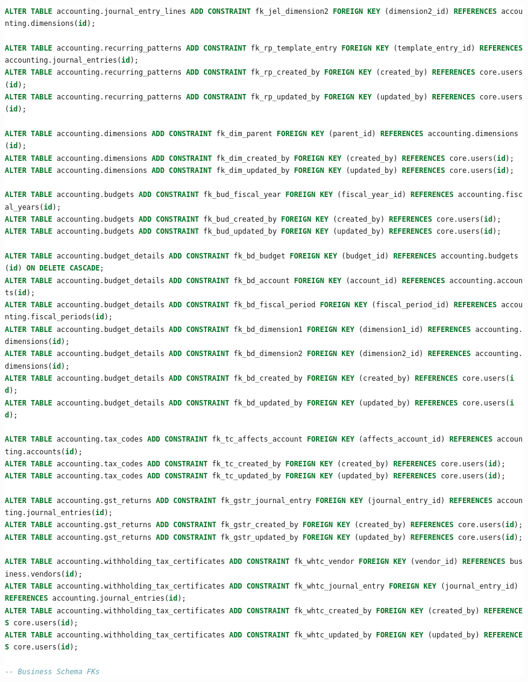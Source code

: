 ```sql
ALTER TABLE accounting.journal_entry_lines ADD CONSTRAINT fk_jel_dimension2 FOREIGN KEY (dimension2_id) REFERENCES accounting.dimensions(id);

ALTER TABLE accounting.recurring_patterns ADD CONSTRAINT fk_rp_template_entry FOREIGN KEY (template_entry_id) REFERENCES accounting.journal_entries(id);
ALTER TABLE accounting.recurring_patterns ADD CONSTRAINT fk_rp_created_by FOREIGN KEY (created_by) REFERENCES core.users(id);
ALTER TABLE accounting.recurring_patterns ADD CONSTRAINT fk_rp_updated_by FOREIGN KEY (updated_by) REFERENCES core.users(id);

ALTER TABLE accounting.dimensions ADD CONSTRAINT fk_dim_parent FOREIGN KEY (parent_id) REFERENCES accounting.dimensions(id);
ALTER TABLE accounting.dimensions ADD CONSTRAINT fk_dim_created_by FOREIGN KEY (created_by) REFERENCES core.users(id);
ALTER TABLE accounting.dimensions ADD CONSTRAINT fk_dim_updated_by FOREIGN KEY (updated_by) REFERENCES core.users(id);

ALTER TABLE accounting.budgets ADD CONSTRAINT fk_bud_fiscal_year FOREIGN KEY (fiscal_year_id) REFERENCES accounting.fiscal_years(id);
ALTER TABLE accounting.budgets ADD CONSTRAINT fk_bud_created_by FOREIGN KEY (created_by) REFERENCES core.users(id);
ALTER TABLE accounting.budgets ADD CONSTRAINT fk_bud_updated_by FOREIGN KEY (updated_by) REFERENCES core.users(id);

ALTER TABLE accounting.budget_details ADD CONSTRAINT fk_bd_budget FOREIGN KEY (budget_id) REFERENCES accounting.budgets(id) ON DELETE CASCADE;
ALTER TABLE accounting.budget_details ADD CONSTRAINT fk_bd_account FOREIGN KEY (account_id) REFERENCES accounting.accounts(id);
ALTER TABLE accounting.budget_details ADD CONSTRAINT fk_bd_fiscal_period FOREIGN KEY (fiscal_period_id) REFERENCES accounting.fiscal_periods(id);
ALTER TABLE accounting.budget_details ADD CONSTRAINT fk_bd_dimension1 FOREIGN KEY (dimension1_id) REFERENCES accounting.dimensions(id);
ALTER TABLE accounting.budget_details ADD CONSTRAINT fk_bd_dimension2 FOREIGN KEY (dimension2_id) REFERENCES accounting.dimensions(id);
ALTER TABLE accounting.budget_details ADD CONSTRAINT fk_bd_created_by FOREIGN KEY (created_by) REFERENCES core.users(id);
ALTER TABLE accounting.budget_details ADD CONSTRAINT fk_bd_updated_by FOREIGN KEY (updated_by) REFERENCES core.users(id);

ALTER TABLE accounting.tax_codes ADD CONSTRAINT fk_tc_affects_account FOREIGN KEY (affects_account_id) REFERENCES accounting.accounts(id);
ALTER TABLE accounting.tax_codes ADD CONSTRAINT fk_tc_created_by FOREIGN KEY (created_by) REFERENCES core.users(id);
ALTER TABLE accounting.tax_codes ADD CONSTRAINT fk_tc_updated_by FOREIGN KEY (updated_by) REFERENCES core.users(id);

ALTER TABLE accounting.gst_returns ADD CONSTRAINT fk_gstr_journal_entry FOREIGN KEY (journal_entry_id) REFERENCES accounting.journal_entries(id);
ALTER TABLE accounting.gst_returns ADD CONSTRAINT fk_gstr_created_by FOREIGN KEY (created_by) REFERENCES core.users(id);
ALTER TABLE accounting.gst_returns ADD CONSTRAINT fk_gstr_updated_by FOREIGN KEY (updated_by) REFERENCES core.users(id);

ALTER TABLE accounting.withholding_tax_certificates ADD CONSTRAINT fk_whtc_vendor FOREIGN KEY (vendor_id) REFERENCES business.vendors(id);
ALTER TABLE accounting.withholding_tax_certificates ADD CONSTRAINT fk_whtc_journal_entry FOREIGN KEY (journal_entry_id) REFERENCES accounting.journal_entries(id);
ALTER TABLE accounting.withholding_tax_certificates ADD CONSTRAINT fk_whtc_created_by FOREIGN KEY (created_by) REFERENCES core.users(id);
ALTER TABLE accounting.withholding_tax_certificates ADD CONSTRAINT fk_whtc_updated_by FOREIGN KEY (updated_by) REFERENCES core.users(id);

-- Business Schema FKs
```
